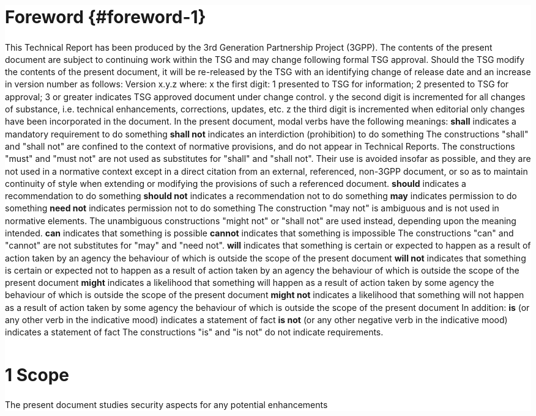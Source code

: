 # Foreword {#foreword-1}
This Technical Report has been produced by the 3rd Generation Partnership
Project (3GPP).
The contents of the present document are subject to continuing work within the
TSG and may change following formal TSG approval. Should the TSG modify the
contents of the present document, it will be re-released by the TSG with an
identifying change of release date and an increase in version number as
follows:
Version x.y.z
where:
x the first digit:
1 presented to TSG for information;
2 presented to TSG for approval;
3 or greater indicates TSG approved document under change control.
y the second digit is incremented for all changes of substance, i.e. technical
enhancements, corrections, updates, etc.
z the third digit is incremented when editorial only changes have been
incorporated in the document.
In the present document, modal verbs have the following meanings:
**shall** indicates a mandatory requirement to do something
**shall not** indicates an interdiction (prohibition) to do something
The constructions \"shall\" and \"shall not\" are confined to the context of
normative provisions, and do not appear in Technical Reports.
The constructions \"must\" and \"must not\" are not used as substitutes for
\"shall\" and \"shall not\". Their use is avoided insofar as possible, and
they are not used in a normative context except in a direct citation from an
external, referenced, non-3GPP document, or so as to maintain continuity of
style when extending or modifying the provisions of such a referenced
document.
**should** indicates a recommendation to do something
**should not** indicates a recommendation not to do something
**may** indicates permission to do something
**need not** indicates permission not to do something
The construction \"may not\" is ambiguous and is not used in normative
elements. The unambiguous constructions \"might not\" or \"shall not\" are
used instead, depending upon the meaning intended.
**can** indicates that something is possible
**cannot** indicates that something is impossible
The constructions \"can\" and \"cannot\" are not substitutes for \"may\" and
\"need not\".
**will** indicates that something is certain or expected to happen as a result
of action taken by an agency the behaviour of which is outside the scope of
the present document
**will not** indicates that something is certain or expected not to happen as
a result of action taken by an agency the behaviour of which is outside the
scope of the present document
**might** indicates a likelihood that something will happen as a result of
action taken by some agency the behaviour of which is outside the scope of the
present document
**might not** indicates a likelihood that something will not happen as a
result of action taken by some agency the behaviour of which is outside the
scope of the present document
In addition:
**is** (or any other verb in the indicative mood) indicates a statement of
fact
**is not** (or any other negative verb in the indicative mood) indicates a
statement of fact
The constructions \"is\" and \"is not\" do not indicate requirements.
# 1 Scope
The present document studies security aspects for any potential enhancements